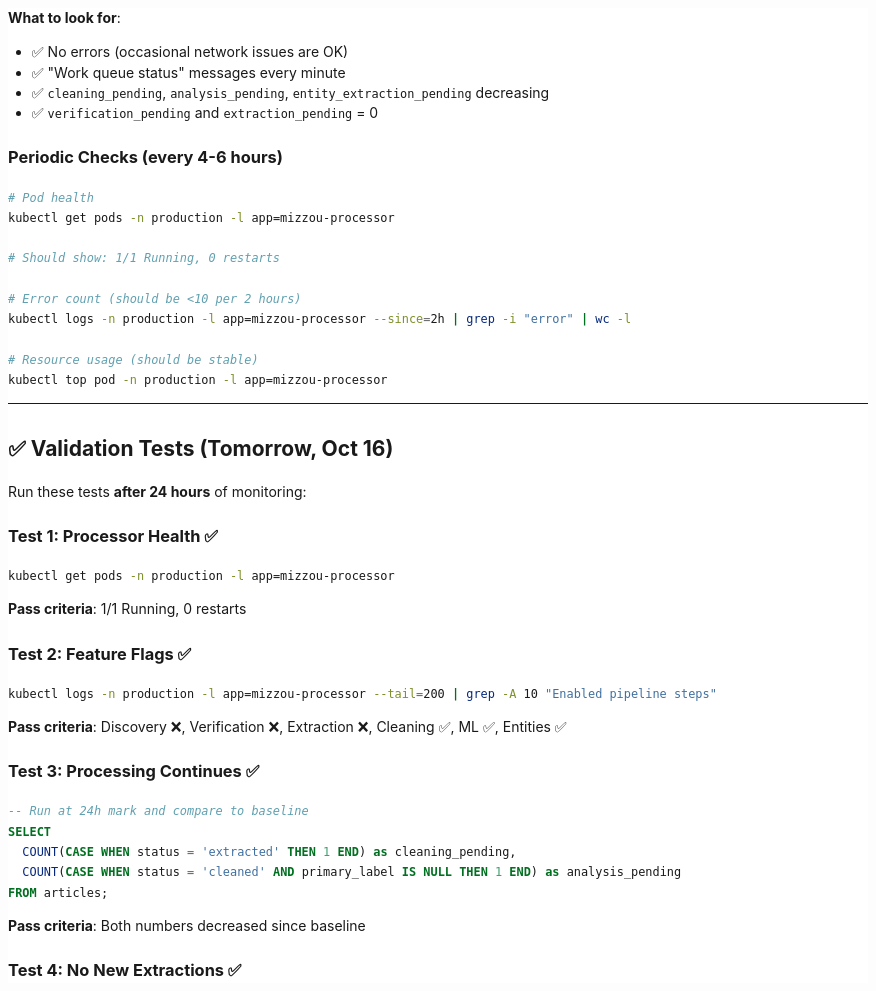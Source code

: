 **What to look for**:
- ✅ No errors (occasional network issues are OK)
- ✅ "Work queue status" messages every minute
- ✅ `cleaning_pending`, `analysis_pending`, `entity_extraction_pending` decreasing
- ✅ `verification_pending` and `extraction_pending` = 0

### Periodic Checks (every 4-6 hours)

```bash
# Pod health
kubectl get pods -n production -l app=mizzou-processor

# Should show: 1/1 Running, 0 restarts

# Error count (should be <10 per 2 hours)
kubectl logs -n production -l app=mizzou-processor --since=2h | grep -i "error" | wc -l

# Resource usage (should be stable)
kubectl top pod -n production -l app=mizzou-processor
```

---

## ✅ Validation Tests (Tomorrow, Oct 16)

Run these tests **after 24 hours** of monitoring:

### Test 1: Processor Health ✅

```bash
kubectl get pods -n production -l app=mizzou-processor
```
**Pass criteria**: 1/1 Running, 0 restarts

### Test 2: Feature Flags ✅

```bash
kubectl logs -n production -l app=mizzou-processor --tail=200 | grep -A 10 "Enabled pipeline steps"
```
**Pass criteria**: Discovery ❌, Verification ❌, Extraction ❌, Cleaning ✅, ML ✅, Entities ✅

### Test 3: Processing Continues ✅

```sql
-- Run at 24h mark and compare to baseline
SELECT 
  COUNT(CASE WHEN status = 'extracted' THEN 1 END) as cleaning_pending,
  COUNT(CASE WHEN status = 'cleaned' AND primary_label IS NULL THEN 1 END) as analysis_pending
FROM articles;
```
**Pass criteria**: Both numbers decreased since baseline

### Test 4: No New Extractions ✅
